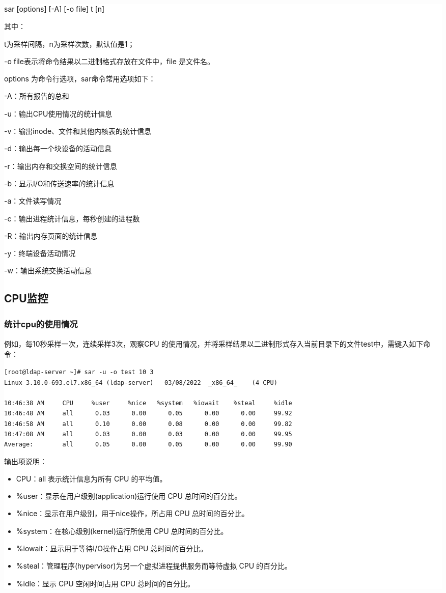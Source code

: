 sar [options] [-A] [-o file] t [n]

其中：

t为采样间隔，n为采样次数，默认值是1；

-o file表示将命令结果以二进制格式存放在文件中，file 是文件名。

options 为命令行选项，sar命令常用选项如下：

-A：所有报告的总和

-u：输出CPU使用情况的统计信息

-v：输出inode、文件和其他内核表的统计信息

-d：输出每一个块设备的活动信息

-r：输出内存和交换空间的统计信息

-b：显示I/O和传送速率的统计信息

-a：文件读写情况

-c：输出进程统计信息，每秒创建的进程数

-R：输出内存页面的统计信息

-y：终端设备活动情况

-w：输出系统交换活动信息



## CPU监控

### 统计cpu的使用情况

例如，每10秒采样一次，连续采样3次，观察CPU 的使用情况，并将采样结果以二进制形式存入当前目录下的文件test中，需键入如下命令：

```
[root@ldap-server ~]# sar -u -o test 10 3
Linux 3.10.0-693.el7.x86_64 (ldap-server) 	03/08/2022 	_x86_64_	(4 CPU)

10:46:38 AM     CPU     %user     %nice   %system   %iowait    %steal     %idle
10:46:48 AM     all      0.03      0.00      0.05      0.00      0.00     99.92
10:46:58 AM     all      0.10      0.00      0.08      0.00      0.00     99.82
10:47:08 AM     all      0.03      0.00      0.03      0.00      0.00     99.95
Average:        all      0.05      0.00      0.05      0.00      0.00     99.90

```

输出项说明：

- CPU：all 表示统计信息为所有 CPU 的平均值。

- %user：显示在用户级别(application)运行使用 CPU 总时间的百分比。
- %nice：显示在用户级别，用于nice操作，所占用 CPU 总时间的百分比。
- %system：在核心级别(kernel)运行所使用 CPU 总时间的百分比。
- %iowait：显示用于等待I/O操作占用 CPU 总时间的百分比。
- %steal：管理程序(hypervisor)为另一个虚拟进程提供服务而等待虚拟 CPU 的百分比。
- %idle：显示 CPU 空闲时间占用 CPU 总时间的百分比。
